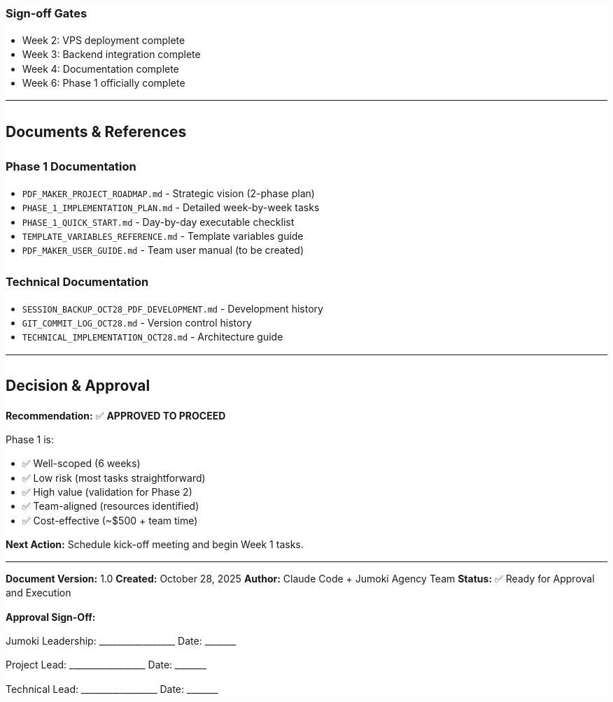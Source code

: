 ### Sign-off Gates
- Week 2: VPS deployment complete
- Week 3: Backend integration complete
- Week 4: Documentation complete
- Week 6: Phase 1 officially complete

---

## Documents & References

### Phase 1 Documentation
- `PDF_MAKER_PROJECT_ROADMAP.md` - Strategic vision (2-phase plan)
- `PHASE_1_IMPLEMENTATION_PLAN.md` - Detailed week-by-week tasks
- `PHASE_1_QUICK_START.md` - Day-by-day executable checklist
- `TEMPLATE_VARIABLES_REFERENCE.md` - Template variables guide
- `PDF_MAKER_USER_GUIDE.md` - Team user manual (to be created)

### Technical Documentation
- `SESSION_BACKUP_OCT28_PDF_DEVELOPMENT.md` - Development history
- `GIT_COMMIT_LOG_OCT28.md` - Version control history
- `TECHNICAL_IMPLEMENTATION_OCT28.md` - Architecture guide

---

## Decision & Approval

**Recommendation:** ✅ **APPROVED TO PROCEED**

Phase 1 is:
- ✅ Well-scoped (6 weeks)
- ✅ Low risk (most tasks straightforward)
- ✅ High value (validation for Phase 2)
- ✅ Team-aligned (resources identified)
- ✅ Cost-effective (~$500 + team time)

**Next Action:** Schedule kick-off meeting and begin Week 1 tasks.

---

**Document Version:** 1.0
**Created:** October 28, 2025
**Author:** Claude Code + Jumoki Agency Team
**Status:** ✅ Ready for Approval and Execution

**Approval Sign-Off:**

Jumoki Leadership: _________________ Date: _______

Project Lead: _________________ Date: _______

Technical Lead: _________________ Date: _______
